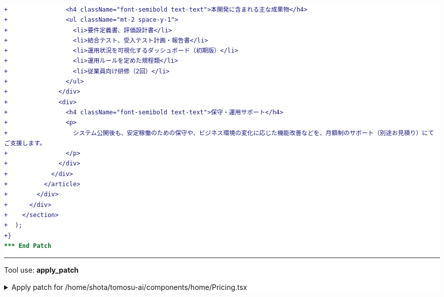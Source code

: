 ```diff
+                <h4 className="font-semibold text-text">本開発に含まれる主な成果物</h4>
+                <ul className="mt-2 space-y-1">
+                  <li>要件定義書、評価設計書</li>
+                  <li>結合テスト、受入テスト計画・報告書</li>
+                  <li>運用状況を可視化するダッシュボード（初期版）</li>
+                  <li>運用ルールを定めた規程類</li>
+                  <li>従業員向け研修（2回）</li>
+                </ul>
+              </div>
+              <div>
+                <h4 className="font-semibold text-text">保守・運用サポート</h4>
+                <p>
+                  システム公開後も、安定稼働のための保守や、ビジネス環境の変化に応じた機能改善などを、月額制のサポート（別途お見積り）にてご支援します。
+                </p>
+              </div>
+            </div>
+          </article>
+        </div>
+      </div>
+    </section>
+  );
+}
*** End Patch
```

---

Tool use: **apply_patch**

<details>
        <summary>Apply patch for /home/shota/tomosu-ai/components/home/Pricing.tsx</summary>
      

```diff
*** Begin Patch
*** Add File: /home/shota/tomosu-ai/components/home/Pricing.tsx
+export default function Pricing() {
+  return (
+    <section id="pricing" className="bg-white/90">
+      <div className="mx-auto max-w-6xl px-4 py-16">
+        <h2 className="text-2xl font-bold text-primary md:text-3xl">
+          試作品AIシステム無償開発と大手の約1/5 低価格な本開発
+        </h2>
+        <div className="mt-8 grid gap-8 md:grid-cols-2">
+          <article className="rounded-2xl border border-primary/10 bg-white p-6 shadow-sm">
+            <h3 className="text-xl font-semibold text-primary">tomosu-AIの料金体系</h3>
+            <ul className="mt-4 space-y-2 text-sm text-text/80">
+              <li>
+                <span className="font-semibold text-text">効果実感AI 試作品開発：</span> 0 円（最短4週間・対象範囲は事前に合意します）
+              </li>
+              <li>
+                <span className="font-semibold text-text">本開発費用：</span> 平均開発費 500 万円（詳細は別途お見積り）
+              </li>
+              <li>
+                <span className="font-semibold text-text">月次運用・保守費用：</span> 別途お見積り（システムの要件やサポート範囲に応じて最適なプランをご提案します）
+              </li>
+            </ul>
+          </article>
+          <article className="rounded-2xl border border-primary/10 bg-white p-6 shadow-sm">
+            <h3 className="text-xl font-semibold text-primary">なぜ大手の1/5の価格を実現できるのか？</h3>
+            <p className="mt-4 text-sm leading-relaxed text-text/80">
+              コンサルティングから開発、運用まで、外部委託せずすべて自社で完結。不要なマージンを徹底的にカットし低価格でのAIシステム開発を実現しています。
+            </p>
```